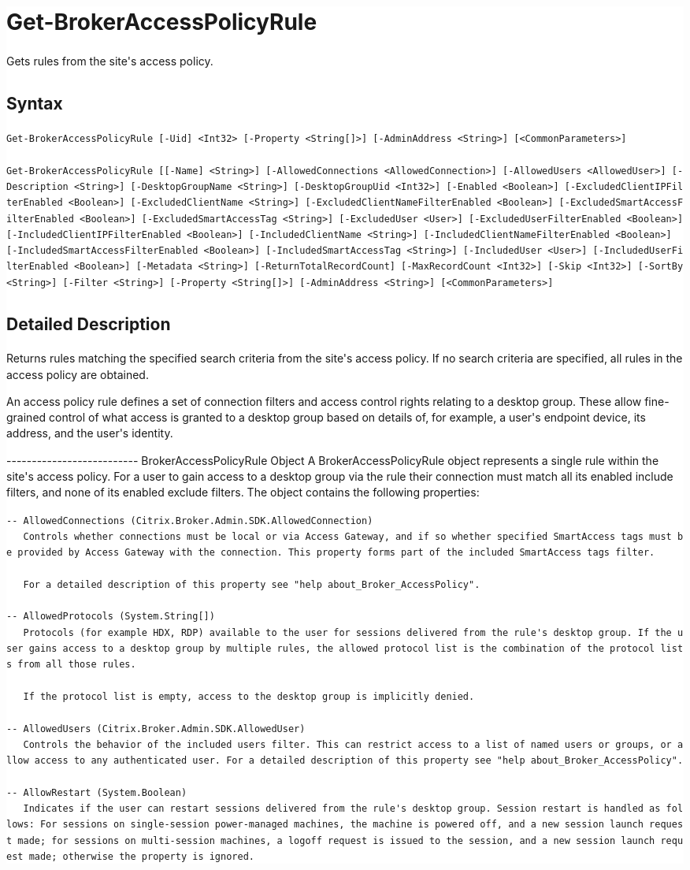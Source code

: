 ﻿# Get-BrokerAccessPolicyRule

   Gets rules from the site's access policy.

## Syntax
```
Get-BrokerAccessPolicyRule [-Uid] <Int32> [-Property <String[]>] [-AdminAddress <String>] [<CommonParameters>]

Get-BrokerAccessPolicyRule [[-Name] <String>] [-AllowedConnections <AllowedConnection>] [-AllowedUsers <AllowedUser>] [-Description <String>] [-DesktopGroupName <String>] [-DesktopGroupUid <Int32>] [-Enabled <Boolean>] [-ExcludedClientIPFilterEnabled <Boolean>] [-ExcludedClientName <String>] [-ExcludedClientNameFilterEnabled <Boolean>] [-ExcludedSmartAccessFilterEnabled <Boolean>] [-ExcludedSmartAccessTag <String>] [-ExcludedUser <User>] [-ExcludedUserFilterEnabled <Boolean>] [-IncludedClientIPFilterEnabled <Boolean>] [-IncludedClientName <String>] [-IncludedClientNameFilterEnabled <Boolean>] [-IncludedSmartAccessFilterEnabled <Boolean>] [-IncludedSmartAccessTag <String>] [-IncludedUser <User>] [-IncludedUserFilterEnabled <Boolean>] [-Metadata <String>] [-ReturnTotalRecordCount] [-MaxRecordCount <Int32>] [-Skip <Int32>] [-SortBy <String>] [-Filter <String>] [-Property <String[]>] [-AdminAddress <String>] [<CommonParameters>]
```

## Detailed Description
   Returns rules matching the specified search criteria from the site's access policy. If no search criteria are specified, all rules in the access policy are obtained.

An access policy rule defines a set of connection filters and access control rights relating to a desktop group. These allow fine-grained control of what access is granted to a desktop group based on details of, for example, a user's endpoint device, its address, and the user's identity.


-------------------------- BrokerAccessPolicyRule Object
A BrokerAccessPolicyRule object represents a single rule within the site's access policy. For a user to gain access to a desktop group via the rule their connection must match all its enabled include filters, and none of its enabled exclude filters. The object contains the following properties:

    -- AllowedConnections (Citrix.Broker.Admin.SDK.AllowedConnection)
       Controls whether connections must be local or via Access Gateway, and if so whether specified SmartAccess tags must be provided by Access Gateway with the connection. This property forms part of the included SmartAccess tags filter.

       For a detailed description of this property see "help about_Broker_AccessPolicy".

    -- AllowedProtocols (System.String[])
       Protocols (for example HDX, RDP) available to the user for sessions delivered from the rule's desktop group. If the user gains access to a desktop group by multiple rules, the allowed protocol list is the combination of the protocol lists from all those rules.

       If the protocol list is empty, access to the desktop group is implicitly denied.

    -- AllowedUsers (Citrix.Broker.Admin.SDK.AllowedUser)
       Controls the behavior of the included users filter. This can restrict access to a list of named users or groups, or allow access to any authenticated user. For a detailed description of this property see "help about_Broker_AccessPolicy".

    -- AllowRestart (System.Boolean)
       Indicates if the user can restart sessions delivered from the rule's desktop group. Session restart is handled as follows: For sessions on single-session power-managed machines, the machine is powered off, and a new session launch request made; for sessions on multi-session machines, a logoff request is issued to the session, and a new session launch request made; otherwise the property is ignored.
